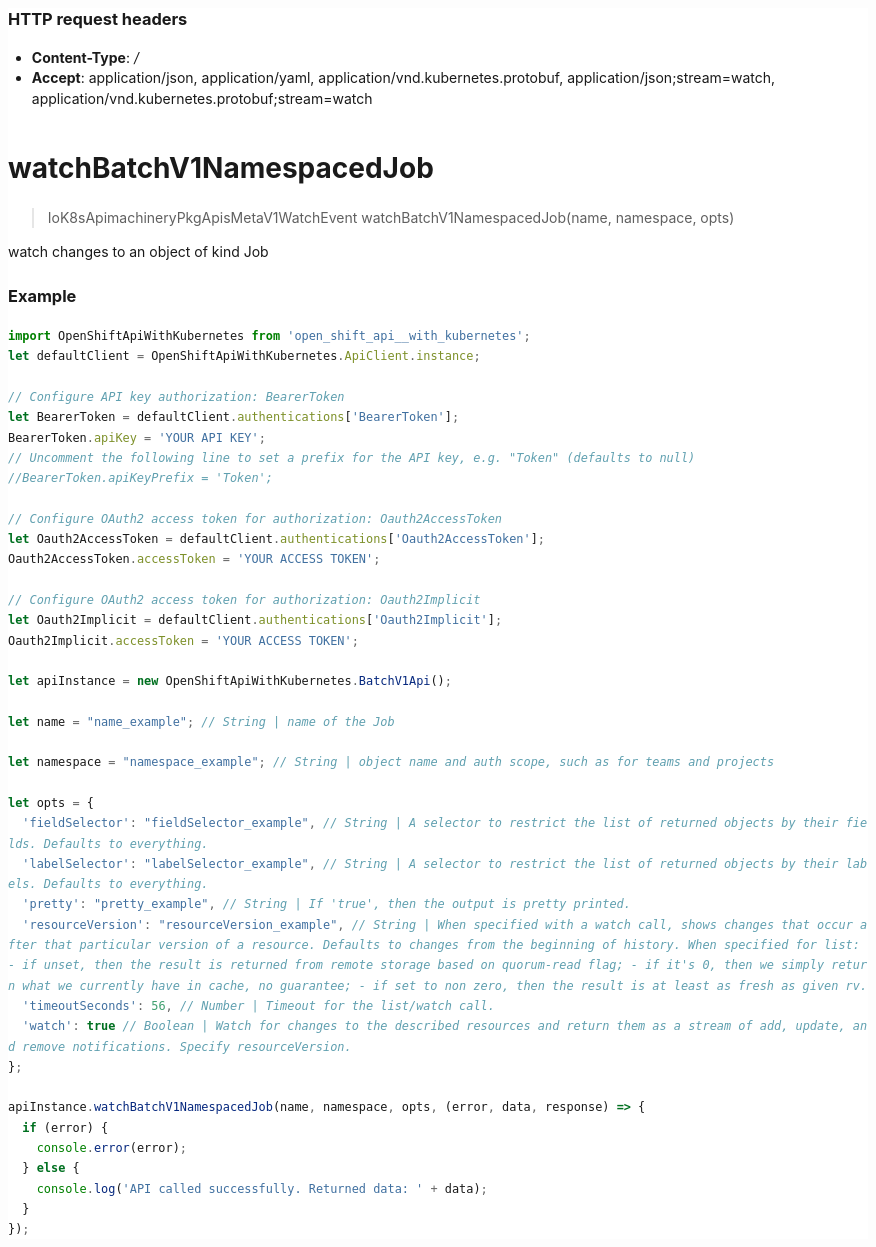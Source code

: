 ### HTTP request headers

 - **Content-Type**: */*
 - **Accept**: application/json, application/yaml, application/vnd.kubernetes.protobuf, application/json;stream=watch, application/vnd.kubernetes.protobuf;stream=watch

<a name="watchBatchV1NamespacedJob"></a>
# **watchBatchV1NamespacedJob**
> IoK8sApimachineryPkgApisMetaV1WatchEvent watchBatchV1NamespacedJob(name, namespace, opts)



watch changes to an object of kind Job

### Example
```javascript
import OpenShiftApiWithKubernetes from 'open_shift_api__with_kubernetes';
let defaultClient = OpenShiftApiWithKubernetes.ApiClient.instance;

// Configure API key authorization: BearerToken
let BearerToken = defaultClient.authentications['BearerToken'];
BearerToken.apiKey = 'YOUR API KEY';
// Uncomment the following line to set a prefix for the API key, e.g. "Token" (defaults to null)
//BearerToken.apiKeyPrefix = 'Token';

// Configure OAuth2 access token for authorization: Oauth2AccessToken
let Oauth2AccessToken = defaultClient.authentications['Oauth2AccessToken'];
Oauth2AccessToken.accessToken = 'YOUR ACCESS TOKEN';

// Configure OAuth2 access token for authorization: Oauth2Implicit
let Oauth2Implicit = defaultClient.authentications['Oauth2Implicit'];
Oauth2Implicit.accessToken = 'YOUR ACCESS TOKEN';

let apiInstance = new OpenShiftApiWithKubernetes.BatchV1Api();

let name = "name_example"; // String | name of the Job

let namespace = "namespace_example"; // String | object name and auth scope, such as for teams and projects

let opts = { 
  'fieldSelector': "fieldSelector_example", // String | A selector to restrict the list of returned objects by their fields. Defaults to everything.
  'labelSelector': "labelSelector_example", // String | A selector to restrict the list of returned objects by their labels. Defaults to everything.
  'pretty': "pretty_example", // String | If 'true', then the output is pretty printed.
  'resourceVersion': "resourceVersion_example", // String | When specified with a watch call, shows changes that occur after that particular version of a resource. Defaults to changes from the beginning of history. When specified for list: - if unset, then the result is returned from remote storage based on quorum-read flag; - if it's 0, then we simply return what we currently have in cache, no guarantee; - if set to non zero, then the result is at least as fresh as given rv.
  'timeoutSeconds': 56, // Number | Timeout for the list/watch call.
  'watch': true // Boolean | Watch for changes to the described resources and return them as a stream of add, update, and remove notifications. Specify resourceVersion.
};

apiInstance.watchBatchV1NamespacedJob(name, namespace, opts, (error, data, response) => {
  if (error) {
    console.error(error);
  } else {
    console.log('API called successfully. Returned data: ' + data);
  }
});
```